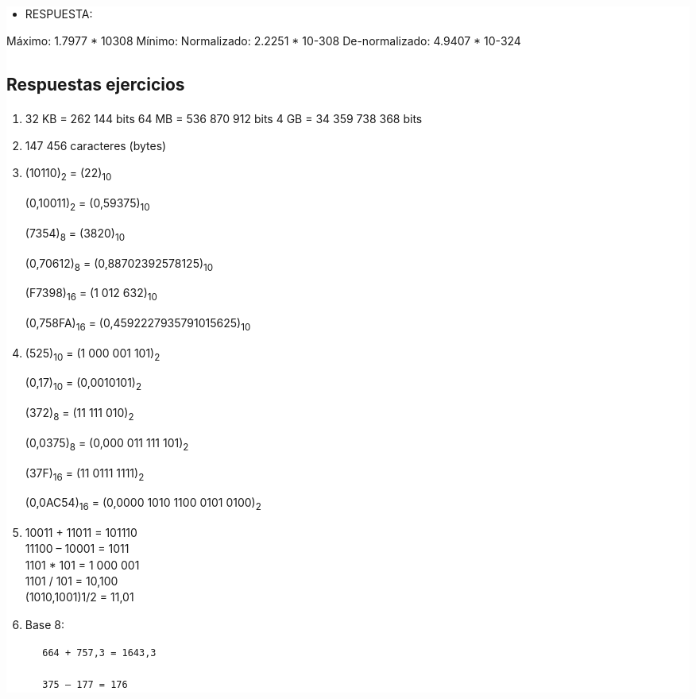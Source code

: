 - RESPUESTA:
 
Máximo: 1.7977 * 10308
Mínimo:
Normalizado: 2.2251 * 10-308
De-normalizado: 4.9407 * 10-324

 

 
## Respuestas ejercicios 



1) 
   32 KB = 262 144 bits
     64 MB = 536 870 912 bits
     4 GB = 34 359 738 368 bits


2)   147 456 caracteres (bytes)


3)  
     (10110)<sub>2</sub> = (22)<sub>10</sub>

     (0,10011)<sub>2</sub> = (0,59375)<sub>10</sub>

     (7354)<sub>8</sub> = (3820)<sub>10</sub> 

     (0,70612)<sub>8</sub> = (0,88702392578125)<sub>10</sub>

     (F7398)<sub>16</sub> = (1 012 632)<sub>10</sub>
     
     (0,758FA)<sub>16</sub> = (0,4592227935791015625)<sub>10</sub>

 4)
     (525)<sub>10</sub>  = (1 000 001 101)<sub>2</sub>

     (0,17)<sub>10</sub>  = (0,0010101)<sub>2</sub>

     (372)<sub>8</sub>  = (11 111 010)<sub>2</sub>

     (0,0375)<sub>8</sub>  = (0,000 011 111 101)<sub>2</sub>

     (37F)<sub>16</sub> = (11 0111 1111)<sub>2</sub>

     (0,0AC54)<sub>16</sub> = (0,0000 1010 1100 0101 0100)<sub>2</sub>


5) 
    10011 + 11011 = 101110     
     11100 – 10001     = 1011     
     1101 * 101 = 1 000 001          
     1101 / 101 = 10,100                
     (1010,1001)1/2 = 11,01
6)
     Base 8:

          664 + 757,3 = 1643,3

          375 – 177 = 176
